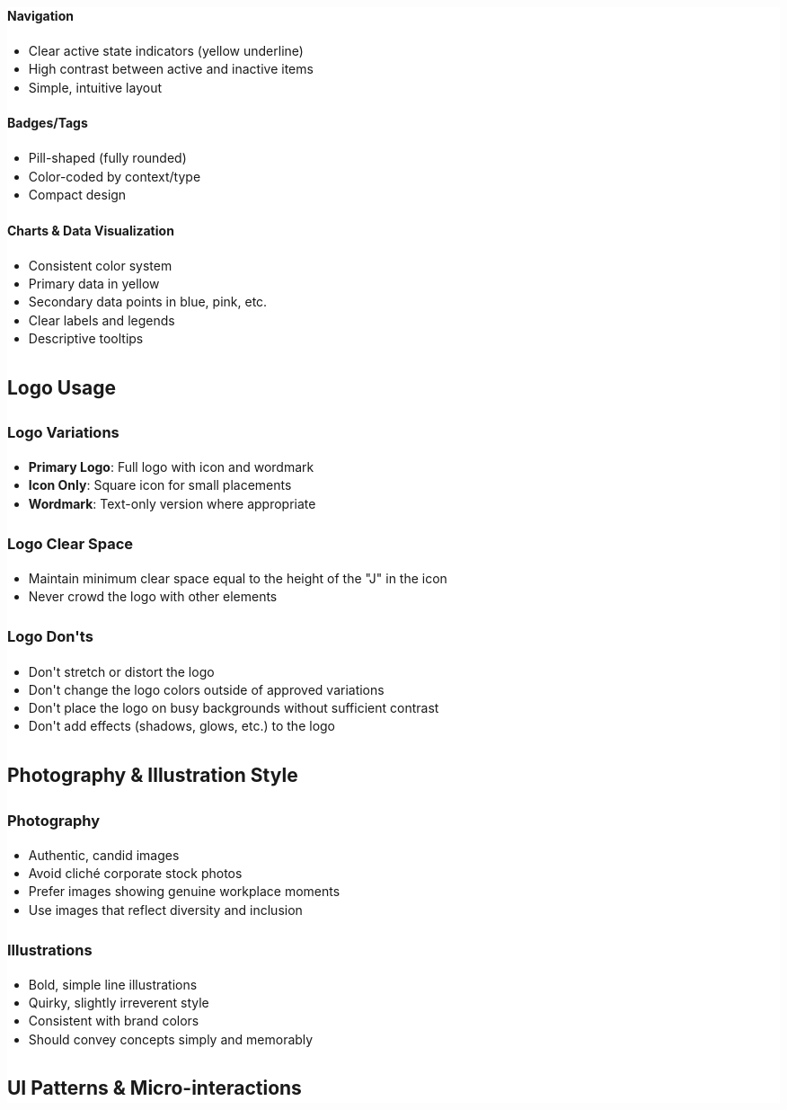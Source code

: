 #### Navigation
- Clear active state indicators (yellow underline)
- High contrast between active and inactive items
- Simple, intuitive layout

#### Badges/Tags
- Pill-shaped (fully rounded)
- Color-coded by context/type
- Compact design

#### Charts & Data Visualization
- Consistent color system
- Primary data in yellow
- Secondary data points in blue, pink, etc.
- Clear labels and legends
- Descriptive tooltips

## Logo Usage

### Logo Variations
- **Primary Logo**: Full logo with icon and wordmark
- **Icon Only**: Square icon for small placements
- **Wordmark**: Text-only version where appropriate

### Logo Clear Space
- Maintain minimum clear space equal to the height of the "J" in the icon
- Never crowd the logo with other elements

### Logo Don'ts
- Don't stretch or distort the logo
- Don't change the logo colors outside of approved variations
- Don't place the logo on busy backgrounds without sufficient contrast
- Don't add effects (shadows, glows, etc.) to the logo

## Photography & Illustration Style

### Photography
- Authentic, candid images
- Avoid cliché corporate stock photos
- Prefer images showing genuine workplace moments
- Use images that reflect diversity and inclusion

### Illustrations
- Bold, simple line illustrations
- Quirky, slightly irreverent style
- Consistent with brand colors
- Should convey concepts simply and memorably

## UI Patterns & Micro-interactions
